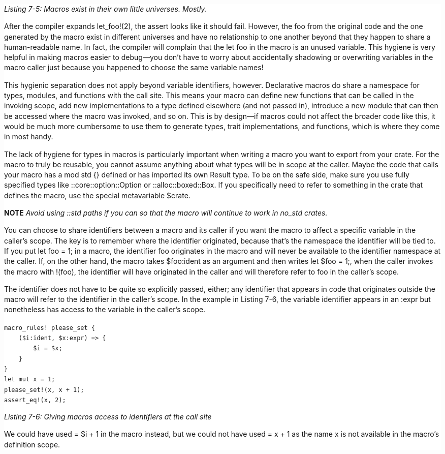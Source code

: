 *Listing 7-5: Macros exist in their own little universes. Mostly.*

After the compiler expands let_foo!(2), the assert looks like it should fail. However, the foo from the original code and the one generated by the macro exist in different universes and have no relationship to one another beyond that they happen to share a human-readable name. In fact, the compiler will complain that the let foo in the macro is an unused variable. This hygiene is very helpful in making macros easier to debug—you don’t have to worry about accidentally shadowing or overwriting variables in the macro caller just because you happened to choose the same variable names! 

This hygienic separation does not apply beyond variable identifiers, however. Declarative macros do share a namespace for types, modules, and functions with the call site. This means your macro can define new functions that can be called in the invoking scope, add new implementations to a type defined elsewhere (and not passed in), introduce a new module that can then be accessed where the macro was invoked, and so on. This is by design—if macros could not affect the broader code like this, it would be much more cumbersome to use them to generate types, trait implementations, and functions, which is where they come in most handy. 

The lack of hygiene for types in macros is particularly important when writing a macro you want to export from your crate. For the macro to truly be reusable, you cannot assume anything about what types will be in scope at the caller. Maybe the code that calls your macro has a mod std {} defined or has imported its own Result type. To be on the safe side, make sure you use fully specified types like ::core::option::Option or ::alloc::boxed::Box. If you specifically need to refer to something in the crate that defines the macro, use the special metavariable $crate. 

**NOTE** *Avoid using* *::std* *paths if you can so that the macro will continue to work in* *no_std* *crates.* 

You can choose to share identifiers between a macro and its caller if you want the macro to affect a specific variable in the caller’s scope. The key is to remember where the identifier originated, because that’s the namespace the identifier will be tied to. If you put let foo = 1; in a macro, the identifier foo originates in the macro and will never be available to the identifier namespace at the caller. If, on the other hand, the macro takes $foo:ident as an argument and then writes let $foo = 1;, when the caller invokes the macro with !(foo), the identifier will have originated in the caller and will therefore refer to foo in the caller’s scope. 

The identifier does not have to be quite so explicitly passed, either; any identifier that appears in code that originates outside the macro will refer to the identifier in the caller’s scope. In the example in Listing 7-6, the variable identifier appears in an :expr but nonetheless has access to the variable in the caller’s scope. 

```
macro_rules! please_set {
	($i:ident, $x:expr) => {
		$i = $x; 
	} 
}
let mut x = 1;
please_set!(x, x + 1);
assert_eq!(x, 2);
```

*Listing 7-6: Giving macros access to identifiers at the call site*

We could have used = $i + 1 in the macro instead, but we could not have used = x + 1 as the name x is not available in the macro’s definition scope. 
